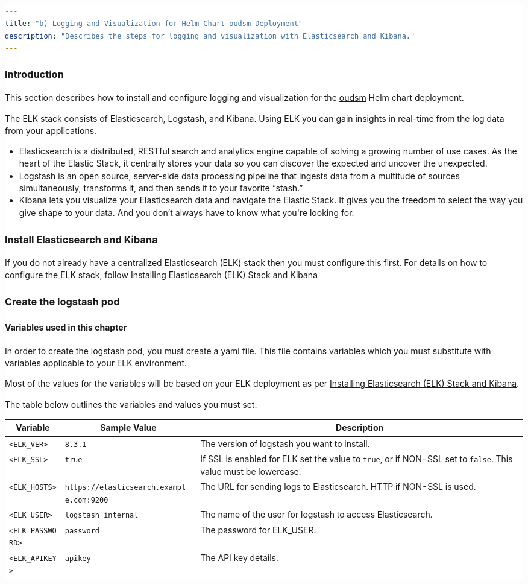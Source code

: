 ```yaml
---
title: "b) Logging and Visualization for Helm Chart oudsm Deployment"
description: "Describes the steps for logging and visualization with Elasticsearch and Kibana."
---
```


### Introduction

This section describes how to install and configure logging and visualization for the [oudsm](../../create-oudsm-instances) Helm chart deployment.

The ELK stack consists of Elasticsearch, Logstash, and Kibana. Using ELK you can gain insights in real-time from the log data from your applications.

* Elasticsearch is a distributed, RESTful search and analytics engine capable of solving a growing number of use cases. As the heart of the Elastic Stack, it centrally stores your data so you can discover the expected and uncover the unexpected.
* Logstash is an open source, server-side data processing pipeline that ingests data from a multitude of sources simultaneously, transforms it, and then sends it to your favorite “stash.”
* Kibana lets you visualize your Elasticsearch data and navigate the Elastic Stack. It gives you the freedom to select the way you give shape to your data. And you don’t always have to know what you're looking for.

### Install Elasticsearch and Kibana

If you do not already have a centralized Elasticsearch (ELK) stack then you must configure this first. For details on how to configure the ELK stack, follow
[Installing Elasticsearch (ELK) Stack and Kibana](https://docs.oracle.com/en/middleware/fusion-middleware/12.2.1.4/ikedg/installing-monitoring-and-visualization-software.html)


### Create the logstash pod

#### Variables used in this chapter

In order to create the logstash pod, you must create a yaml file. This file contains variables which you must substitute with variables applicable to your ELK environment. 

Most of the values for the variables will be based on your ELK deployment as per [Installing Elasticsearch (ELK) Stack and Kibana](https://docs.oracle.com/en/middleware/fusion-middleware/12.2.1.4/ikedg/installing-monitoring-and-visualization-software.html).

The table below outlines the variables and values you must set:

| Variable | Sample Value | Description |
| --- | --- | --- |
| `<ELK_VER>` | `8.3.1` | The version of logstash you want to install.|
| `<ELK_SSL>` | `true` | If SSL is enabled for ELK set the value to `true`, or if NON-SSL set to `false`. This value must be lowercase.|
| `<ELK_HOSTS>` | `https://elasticsearch.example.com:9200` | The URL for sending logs to Elasticsearch. HTTP if NON-SSL is used.|
| `<ELK_USER>` | `logstash_internal` | The name of the user for logstash to access Elasticsearch.|
| `<ELK_PASSWORD>` |  `password` | The password for ELK_USER.|
| `<ELK_APIKEY>` | `apikey` | The API key details.|
